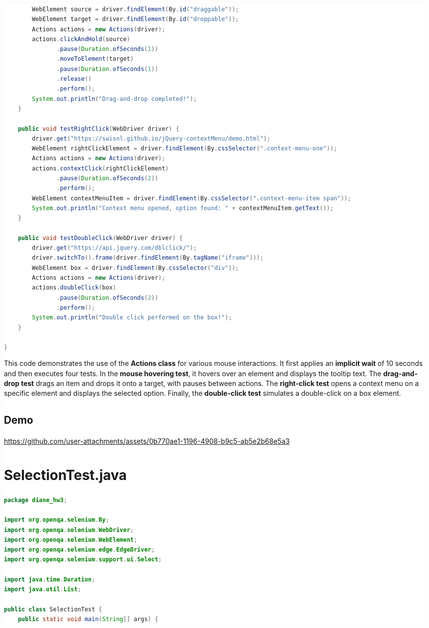 ```java
        WebElement source = driver.findElement(By.id("draggable"));
        WebElement target = driver.findElement(By.id("droppable"));
        Actions actions = new Actions(driver);
        actions.clickAndHold(source)
               .pause(Duration.ofSeconds(1))  
               .moveToElement(target)
               .pause(Duration.ofSeconds(1))  
               .release()
               .perform();
        System.out.println("Drag-and-drop completed!");
    }

    public void testRightClick(WebDriver driver) {
        driver.get("https://swisnl.github.io/jQuery-contextMenu/demo.html");
        WebElement rightClickElement = driver.findElement(By.cssSelector(".context-menu-one"));
        Actions actions = new Actions(driver);
        actions.contextClick(rightClickElement)
               .pause(Duration.ofSeconds(2))  
               .perform();
        WebElement contextMenuItem = driver.findElement(By.cssSelector(".context-menu-item span"));
        System.out.println("Context menu opened, option found: " + contextMenuItem.getText());
    }

    public void testDoubleClick(WebDriver driver) {
        driver.get("https://api.jquery.com/dblclick/");
        driver.switchTo().frame(driver.findElement(By.tagName("iframe")));
        WebElement box = driver.findElement(By.cssSelector("div"));
        Actions actions = new Actions(driver);
        actions.doubleClick(box)
               .pause(Duration.ofSeconds(2))  
               .perform();
        System.out.println("Double click performed on the box!");
    }

}
```
This code demonstrates the use of the **Actions class** for various mouse interactions. It first applies an **implicit wait** of 10 seconds and then executes four tests. In the **mouse hovering test**, it hovers over an element and displays the tooltip text. The **drag-and-drop test** drags an item and drops it onto a target, with pauses between actions. The **right-click test** opens a context menu on a specific element and displays the selected option. Finally, the **double-click test** simulates a double-click on a box element.

## Demo
https://github.com/user-attachments/assets/0b770ae1-1196-4908-b9c5-ab5e2b68e5a3

# SelectionTest.java
```java
package diane_hw3;

import org.openqa.selenium.By;
import org.openqa.selenium.WebDriver;
import org.openqa.selenium.WebElement;
import org.openqa.selenium.edge.EdgeDriver;
import org.openqa.selenium.support.ui.Select;

import java.time.Duration;
import java.util.List;

public class SelectionTest {
    public static void main(String[] args) {
```